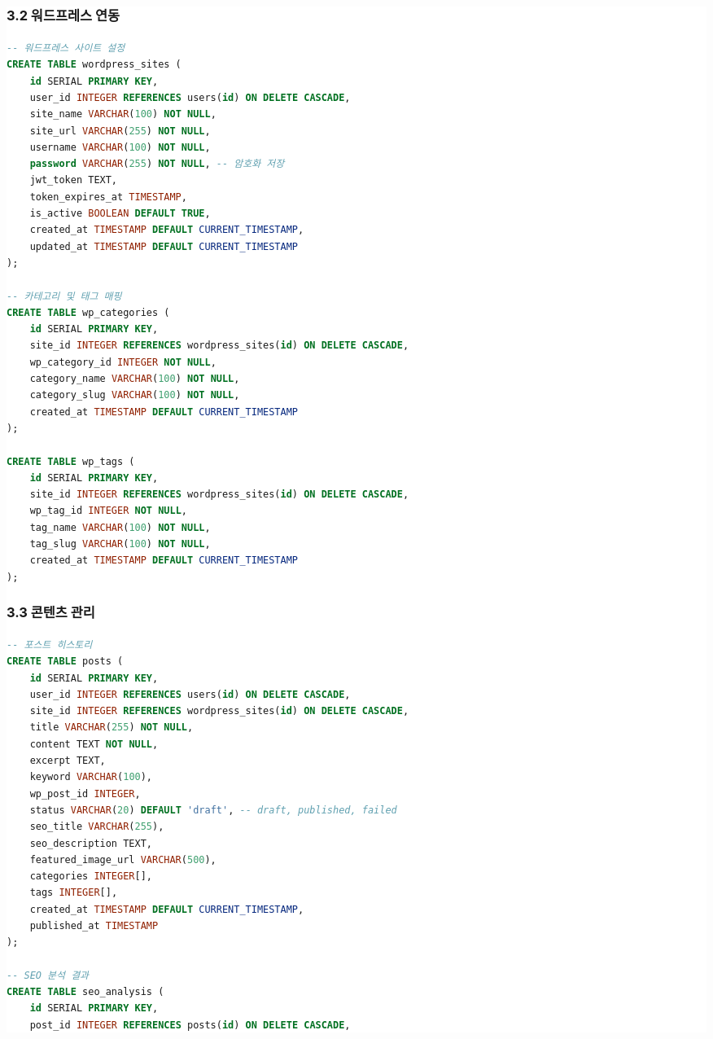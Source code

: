 ### 3.2 워드프레스 연동
```sql
-- 워드프레스 사이트 설정
CREATE TABLE wordpress_sites (
    id SERIAL PRIMARY KEY,
    user_id INTEGER REFERENCES users(id) ON DELETE CASCADE,
    site_name VARCHAR(100) NOT NULL,
    site_url VARCHAR(255) NOT NULL,
    username VARCHAR(100) NOT NULL,
    password VARCHAR(255) NOT NULL, -- 암호화 저장
    jwt_token TEXT,
    token_expires_at TIMESTAMP,
    is_active BOOLEAN DEFAULT TRUE,
    created_at TIMESTAMP DEFAULT CURRENT_TIMESTAMP,
    updated_at TIMESTAMP DEFAULT CURRENT_TIMESTAMP
);

-- 카테고리 및 태그 매핑
CREATE TABLE wp_categories (
    id SERIAL PRIMARY KEY,
    site_id INTEGER REFERENCES wordpress_sites(id) ON DELETE CASCADE,
    wp_category_id INTEGER NOT NULL,
    category_name VARCHAR(100) NOT NULL,
    category_slug VARCHAR(100) NOT NULL,
    created_at TIMESTAMP DEFAULT CURRENT_TIMESTAMP
);

CREATE TABLE wp_tags (
    id SERIAL PRIMARY KEY,
    site_id INTEGER REFERENCES wordpress_sites(id) ON DELETE CASCADE,
    wp_tag_id INTEGER NOT NULL,
    tag_name VARCHAR(100) NOT NULL,
    tag_slug VARCHAR(100) NOT NULL,
    created_at TIMESTAMP DEFAULT CURRENT_TIMESTAMP
);
```

### 3.3 콘텐츠 관리
```sql
-- 포스트 히스토리
CREATE TABLE posts (
    id SERIAL PRIMARY KEY,
    user_id INTEGER REFERENCES users(id) ON DELETE CASCADE,
    site_id INTEGER REFERENCES wordpress_sites(id) ON DELETE CASCADE,
    title VARCHAR(255) NOT NULL,
    content TEXT NOT NULL,
    excerpt TEXT,
    keyword VARCHAR(100),
    wp_post_id INTEGER,
    status VARCHAR(20) DEFAULT 'draft', -- draft, published, failed
    seo_title VARCHAR(255),
    seo_description TEXT,
    featured_image_url VARCHAR(500),
    categories INTEGER[],
    tags INTEGER[],
    created_at TIMESTAMP DEFAULT CURRENT_TIMESTAMP,
    published_at TIMESTAMP
);

-- SEO 분석 결과
CREATE TABLE seo_analysis (
    id SERIAL PRIMARY KEY,
    post_id INTEGER REFERENCES posts(id) ON DELETE CASCADE,
```